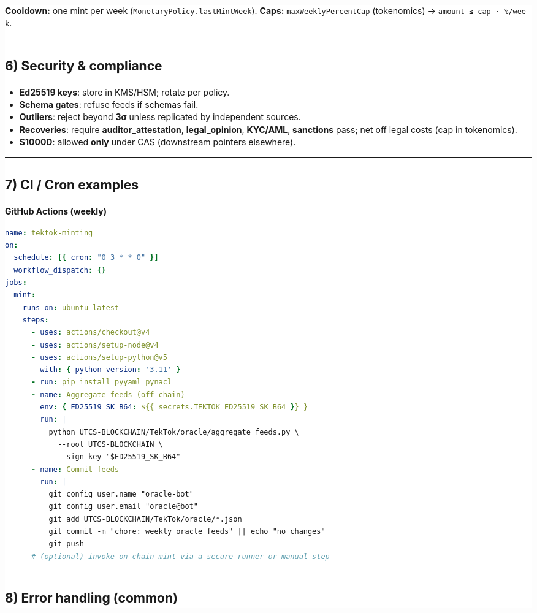 **Cooldown:** one mint per week (`MonetaryPolicy.lastMintWeek`).
**Caps:** `maxWeeklyPercentCap` (tokenomics) → `amount ≤ cap · %/week`.

---

## 6) Security & compliance

* **Ed25519 keys**: store in KMS/HSM; rotate per policy.
* **Schema gates**: refuse feeds if schemas fail.
* **Outliers**: reject beyond **3σ** unless replicated by independent sources.
* **Recoveries**: require **auditor\_attestation**, **legal\_opinion**, **KYC/AML**, **sanctions** pass; net off legal costs (cap in tokenomics).
* **S1000D**: allowed **only** under CAS (downstream pointers elsewhere).

---

## 7) CI / Cron examples

**GitHub Actions (weekly)**

```yaml
name: tektok-minting
on:
  schedule: [{ cron: "0 3 * * 0" }]
  workflow_dispatch: {}
jobs:
  mint:
    runs-on: ubuntu-latest
    steps:
      - uses: actions/checkout@v4
      - uses: actions/setup-node@v4
      - uses: actions/setup-python@v5
        with: { python-version: '3.11' }
      - run: pip install pyyaml pynacl
      - name: Aggregate feeds (off-chain)
        env: { ED25519_SK_B64: ${{ secrets.TEKTOK_ED25519_SK_B64 }} }
        run: |
          python UTCS-BLOCKCHAIN/TekTok/oracle/aggregate_feeds.py \
            --root UTCS-BLOCKCHAIN \
            --sign-key "$ED25519_SK_B64"
      - name: Commit feeds
        run: |
          git config user.name "oracle-bot"
          git config user.email "oracle@bot"
          git add UTCS-BLOCKCHAIN/TekTok/oracle/*.json
          git commit -m "chore: weekly oracle feeds" || echo "no changes"
          git push
      # (optional) invoke on-chain mint via a secure runner or manual step
```

---

## 8) Error handling (common)

